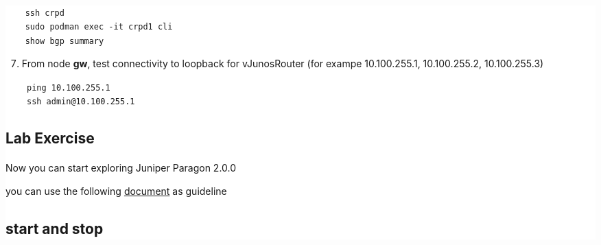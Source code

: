         ssh crpd
        sudo podman exec -it crpd1 cli
        show bgp summary

7. From node **gw**, test connectivity to loopback for vJunosRouter (for exampe 10.100.255.1, 10.100.255.2, 10.100.255.3)

        ping 10.100.255.1
        ssh admin@10.100.255.1





## Lab Exercise
Now you can start exploring Juniper Paragon 2.0.0

you can use the following [document](pa_2.0.0/LabExercise.md) as guideline 

## start and stop 


